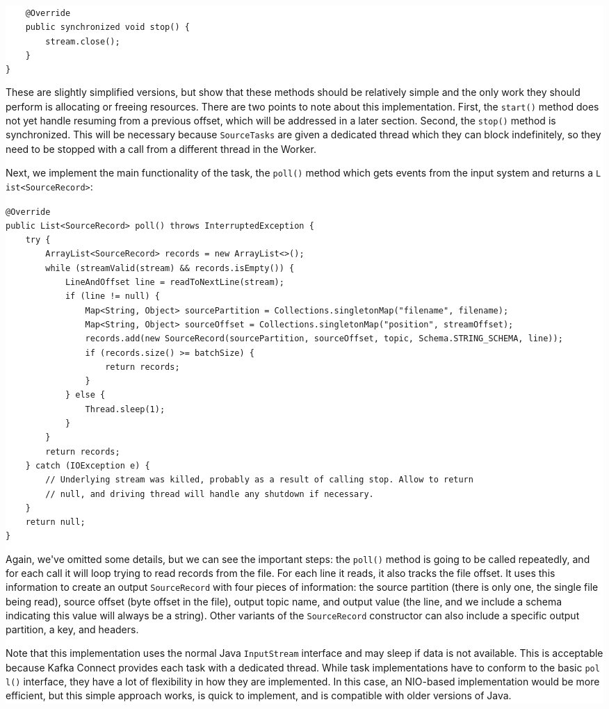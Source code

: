         @Override
        public synchronized void stop() {
            stream.close();
        }
    }

These are slightly simplified versions, but show that these methods should be relatively simple and the only work they should perform is allocating or freeing resources. There are two points to note about this implementation. First, the `start()` method does not yet handle resuming from a previous offset, which will be addressed in a later section. Second, the `stop()` method is synchronized. This will be necessary because `SourceTasks` are given a dedicated thread which they can block indefinitely, so they need to be stopped with a call from a different thread in the Worker.

Next, we implement the main functionality of the task, the `poll()` method which gets events from the input system and returns a `List<SourceRecord>`:
    
    
    @Override
    public List<SourceRecord> poll() throws InterruptedException {
        try {
            ArrayList<SourceRecord> records = new ArrayList<>();
            while (streamValid(stream) && records.isEmpty()) {
                LineAndOffset line = readToNextLine(stream);
                if (line != null) {
                    Map<String, Object> sourcePartition = Collections.singletonMap("filename", filename);
                    Map<String, Object> sourceOffset = Collections.singletonMap("position", streamOffset);
                    records.add(new SourceRecord(sourcePartition, sourceOffset, topic, Schema.STRING_SCHEMA, line));
                    if (records.size() >= batchSize) {
                        return records;
                    }
                } else {
                    Thread.sleep(1);
                }
            }
            return records;
        } catch (IOException e) {
            // Underlying stream was killed, probably as a result of calling stop. Allow to return
            // null, and driving thread will handle any shutdown if necessary.
        }
        return null;
    }

Again, we've omitted some details, but we can see the important steps: the `poll()` method is going to be called repeatedly, and for each call it will loop trying to read records from the file. For each line it reads, it also tracks the file offset. It uses this information to create an output `SourceRecord` with four pieces of information: the source partition (there is only one, the single file being read), source offset (byte offset in the file), output topic name, and output value (the line, and we include a schema indicating this value will always be a string). Other variants of the `SourceRecord` constructor can also include a specific output partition, a key, and headers.

Note that this implementation uses the normal Java `InputStream` interface and may sleep if data is not available. This is acceptable because Kafka Connect provides each task with a dedicated thread. While task implementations have to conform to the basic `poll()` interface, they have a lot of flexibility in how they are implemented. In this case, an NIO-based implementation would be more efficient, but this simple approach works, is quick to implement, and is compatible with older versions of Java.
